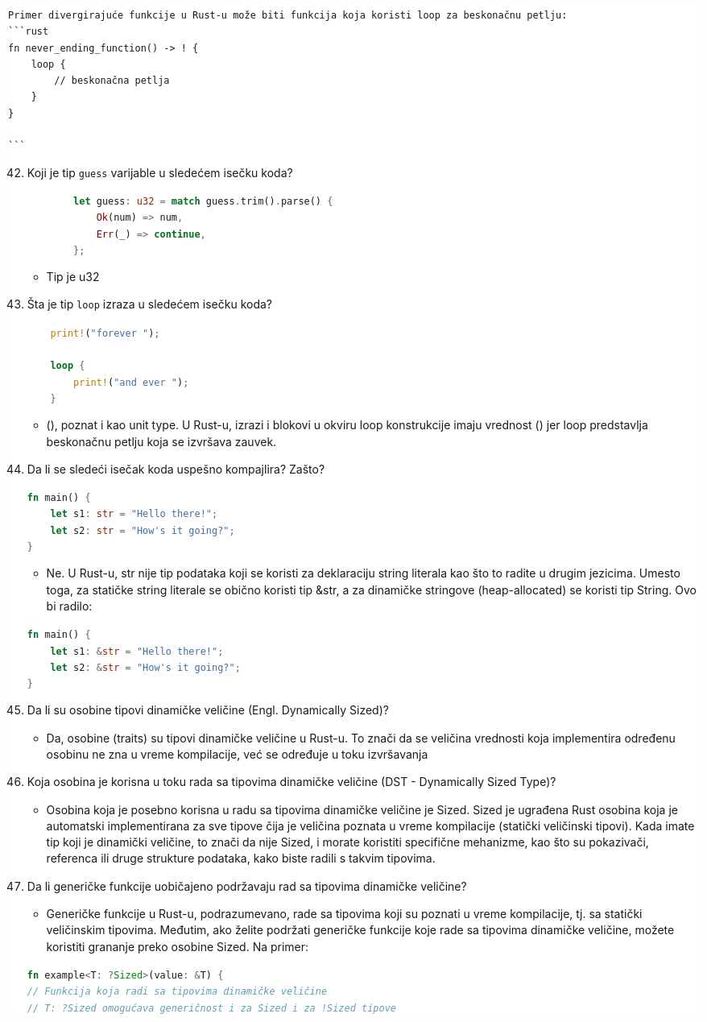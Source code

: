     Primer divergirajuće funkcije u Rust-u može biti funkcija koja koristi loop za beskonačnu petlju:
    ```rust
    fn never_ending_function() -> ! {
        loop {
            // beskonačna petlja
        }
    }

    ```
42. Koji je tip `guess` varijable u sledećem isečku koda?

    ```rust
            let guess: u32 = match guess.trim().parse() {
                Ok(num) => num,
                Err(_) => continue,
            };
    ```
    - Tip je u32

43. Šta je tip `loop` izraza u sledećem isečku koda?

    ```rust
        print!("forever ");

        loop {
            print!("and ever ");
        }
    ```
    - (), poznat i kao unit type. U Rust-u, izrazi i blokovi u okviru loop konstrukcije imaju vrednost () jer loop predstavlja beskonačnu petlju koja se izvršava zauvek. 
44. Da li se sledeći isečak koda uspešno kompajlira? Zašto?

    ```rust
    fn main() {
        let s1: str = "Hello there!";
        let s2: str = "How's it going?";
    }
    ```
    - Ne. U Rust-u, str nije tip podataka koji se koristi za deklaraciju string literala kao što to radite u drugim jezicima. Umesto toga, za statičke string literale se obično koristi tip &str, a za dinamičke stringove (heap-allocated) se koristi tip String.
    Ovo bi radilo:
    ```rust
    fn main() {
        let s1: &str = "Hello there!";
        let s2: &str = "How's it going?";
    }

    ```
45. Da li su osobine tipovi dinamičke veličine (Engl. Dynamically Sized)?
    - Da, osobine (traits) su tipovi dinamičke veličine u Rust-u. To znači da se veličina vrednosti koja implementira određenu osobinu ne zna u vreme kompilacije, već se određuje u toku izvršavanja
46. Koja osobina je korisna u toku rada sa tipovima dinamičke veličine (DST - Dynamically Sized Type)?
    - Osobina koja je posebno korisna u radu sa tipovima dinamičke veličine je Sized. Sized je ugrađena Rust osobina koja je automatski implementirana za sve tipove čija je veličina poznata u vreme kompilacije (statički veličinski tipovi). Kada imate tip koji je dinamički veličine, to znači da nije Sized, i morate koristiti specifične mehanizme, kao što su pokazivači, referenca ili druge strukture podataka, kako biste radili s takvim tipovima.
47. Da li generičke funkcije uobičajeno podržavaju rad sa tipovima dinamičke veličine?
    - Generičke funkcije u Rust-u, podrazumevano, rade sa tipovima koji su poznati u vreme kompilacije, tj. sa statički veličinskim tipovima. Međutim, ako želite podržati generičke funkcije koje rade sa tipovima dinamičke veličine, možete koristiti grananje preko osobine Sized. Na primer:
    ```rust
    fn example<T: ?Sized>(value: &T) {
    // Funkcija koja radi sa tipovima dinamičke veličine
    // T: ?Sized omogućava generičnost i za Sized i za !Sized tipove